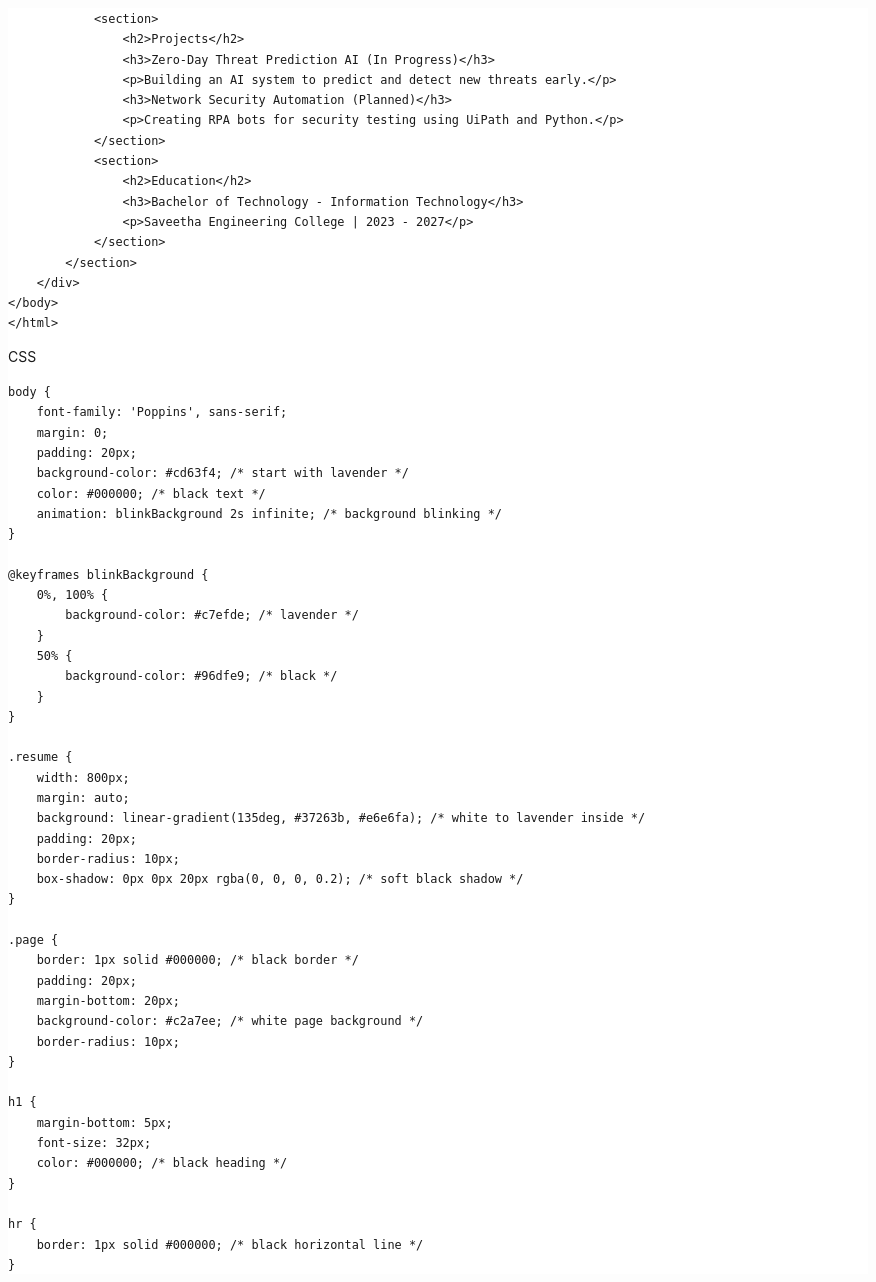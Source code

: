 ```
            <section>
                <h2>Projects</h2>
                <h3>Zero-Day Threat Prediction AI (In Progress)</h3>
                <p>Building an AI system to predict and detect new threats early.</p>
                <h3>Network Security Automation (Planned)</h3>
                <p>Creating RPA bots for security testing using UiPath and Python.</p>
            </section>
            <section>
                <h2>Education</h2>
                <h3>Bachelor of Technology - Information Technology</h3>
                <p>Saveetha Engineering College | 2023 - 2027</p>
            </section>
        </section>
    </div>
</body>
</html>
```

CSS
```
body {
    font-family: 'Poppins', sans-serif;
    margin: 0;
    padding: 20px;
    background-color: #cd63f4; /* start with lavender */
    color: #000000; /* black text */
    animation: blinkBackground 2s infinite; /* background blinking */
}

@keyframes blinkBackground {
    0%, 100% {
        background-color: #c7efde; /* lavender */
    }
    50% {
        background-color: #96dfe9; /* black */
    }
}

.resume {
    width: 800px;
    margin: auto;
    background: linear-gradient(135deg, #37263b, #e6e6fa); /* white to lavender inside */
    padding: 20px;
    border-radius: 10px;
    box-shadow: 0px 0px 20px rgba(0, 0, 0, 0.2); /* soft black shadow */
}

.page {
    border: 1px solid #000000; /* black border */
    padding: 20px;
    margin-bottom: 20px;
    background-color: #c2a7ee; /* white page background */
    border-radius: 10px;
}

h1 {
    margin-bottom: 5px;
    font-size: 32px;
    color: #000000; /* black heading */
}

hr {
    border: 1px solid #000000; /* black horizontal line */
}
```